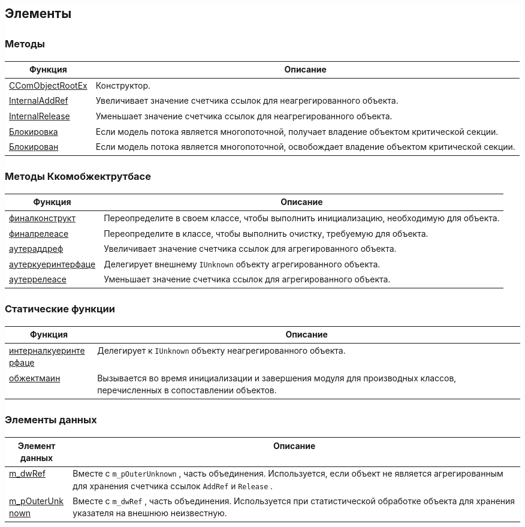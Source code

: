 ## <a name="members"></a>Элементы

### <a name="methods"></a>Методы

|Функция|Описание|
|-|-|
|[CComObjectRootEx](#ccomobjectrootex)|Конструктор.|
|[InternalAddRef](#internaladdref)|Увеличивает значение счетчика ссылок для неагрегированного объекта.|
|[InternalRelease](#internalrelease)|Уменьшает значение счетчика ссылок для неагрегированного объекта.|
|[Блокировка](#lock)|Если модель потока является многопоточной, получает владение объектом критической секции.|
|[Блокирован](#unlock)|Если модель потока является многопоточной, освобождает владение объектом критической секции.|

### <a name="ccomobjectrootbase-methods"></a>Методы Ккомобжектрутбасе

|Функция|Описание|
|-|-|
|[финалконструкт](#finalconstruct)|Переопределите в своем классе, чтобы выполнить инициализацию, необходимую для объекта.|
|[финалрелеасе](#finalrelease)|Переопределите в классе, чтобы выполнить очистку, требуемую для объекта.|
|[аутераддреф](#outeraddref)|Увеличивает значение счетчика ссылок для агрегированного объекта.|
|[аутеркуеринтерфаце](#outerqueryinterface)|Делегирует внешнему `IUnknown` объекту агрегированного объекта.|
|[аутеррелеасе](#outerrelease)|Уменьшает значение счетчика ссылок для агрегированного объекта.|

### <a name="static-functions"></a>Статические функции

|Функция|Описание|
|-|-|
|[интерналкуеринтерфаце](#internalqueryinterface)|Делегирует к `IUnknown` объекту неагрегированного объекта.|
|[обжектмаин](#objectmain)|Вызывается во время инициализации и завершения модуля для производных классов, перечисленных в сопоставлении объектов.|

### <a name="data-members"></a>Элементы данных

|Элемент данных|Описание|
|-|-|
|[m_dwRef](#m_dwref)|Вместе с `m_pOuterUnknown` , часть объединения. Используется, если объект не является агрегированным для хранения счетчика ссылок `AddRef` и `Release` .|
|[m_pOuterUnknown](#m_pouterunknown)|Вместе с `m_dwRef` , часть объединения. Используется при статистической обработке объекта для хранения указателя на внешнюю неизвестную.|
